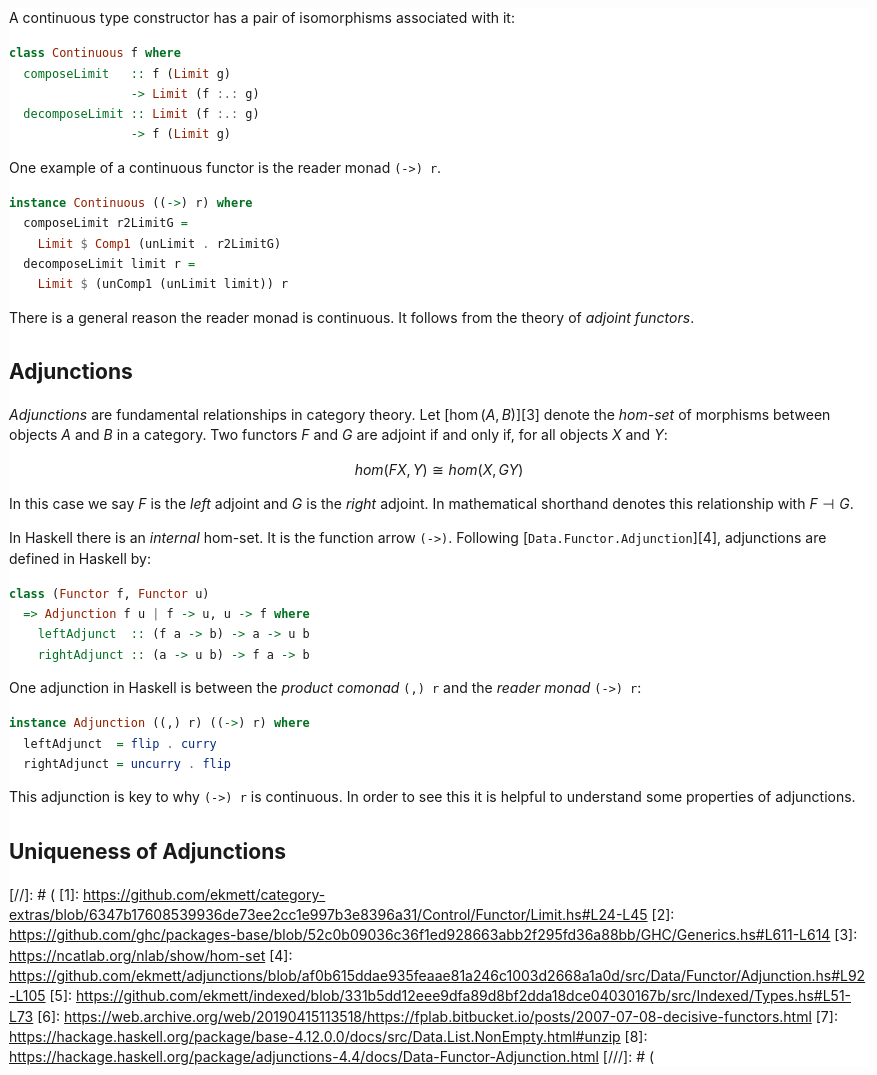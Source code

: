 A continuous type constructor has a pair of isomorphisms associated with it:

```haskell
class Continuous f where
  composeLimit   :: f (Limit g)
                 -> Limit (f :.: g)
  decomposeLimit :: Limit (f :.: g)
                 -> f (Limit g)
```

One example of a continuous functor is the reader monad `(->) r`.

```haskell
instance Continuous ((->) r) where
  composeLimit r2LimitG =
    Limit $ Comp1 (unLimit . r2LimitG)
  decomposeLimit limit r =
    Limit $ (unComp1 (unLimit limit)) r
```

There is a general reason the reader monad is continuous.  It follows from the theory of _adjoint functors_.

## Adjunctions

_Adjunctions_ are fundamental relationships in category theory.  Let [$\hom(A,B)$][3] denote the _hom-set_ of morphisms between objects $A$ and $B$ in a category. Two functors $F$ and $G$ are adjoint if and only if, for all objects $X$ and $Y$:

$$hom(F X, Y) \cong hom(X, G Y)$$

In this case we say $F$ is the _left_ adjoint and $G$ is the _right_ adjoint.  In mathematical shorthand denotes this relationship with $F \dashv G$.

In Haskell there is an _internal_ hom-set.  It is the function arrow `(->)`.  Following [`Data.Functor.Adjunction`][4], adjunctions are defined in Haskell by:

```haskell
class (Functor f, Functor u)
  => Adjunction f u | f -> u, u -> f where
    leftAdjunct  :: (f a -> b) -> a -> u b
    rightAdjunct :: (a -> u b) -> f a -> b
```

One adjunction in Haskell is between the _product comonad_ `(,) r` and the _reader monad_ `(->) r`:

```haskell
instance Adjunction ((,) r) ((->) r) where
  leftAdjunct  = flip . curry
  rightAdjunct = uncurry . flip
```

This adjunction is key to why `(->) r` is continuous.  In order to see this it is helpful to understand some properties of adjunctions.

## Uniqueness of Adjunctions


[//]: # (
[1]: https://github.com/ekmett/category-extras/blob/6347b17608539936de73ee2cc1e997b3e8396a31/Control/Functor/Limit.hs#L24-L45
[2]: https://github.com/ghc/packages-base/blob/52c0b09036c36f1ed928663abb2f295fd36a88bb/GHC/Generics.hs#L611-L614
[3]: https://ncatlab.org/nlab/show/hom-set
[4]: https://github.com/ekmett/adjunctions/blob/af0b615ddae935feaae81a246c1003d2668a1a0d/src/Data/Functor/Adjunction.hs#L92-L105
[5]: https://github.com/ekmett/indexed/blob/331b5dd12eee9dfa89d8bf2dda18dce04030167b/src/Indexed/Types.hs#L51-L73
[6]: https://web.archive.org/web/20190415113518/https://fplab.bitbucket.io/posts/2007-07-08-decisive-functors.html
[7]: https://hackage.haskell.org/package/base-4.12.0.0/docs/src/Data.List.NonEmpty.html#unzip
[8]: https://hackage.haskell.org/package/adjunctions-4.4/docs/Data-Functor-Adjunction.html
[///]: # (
